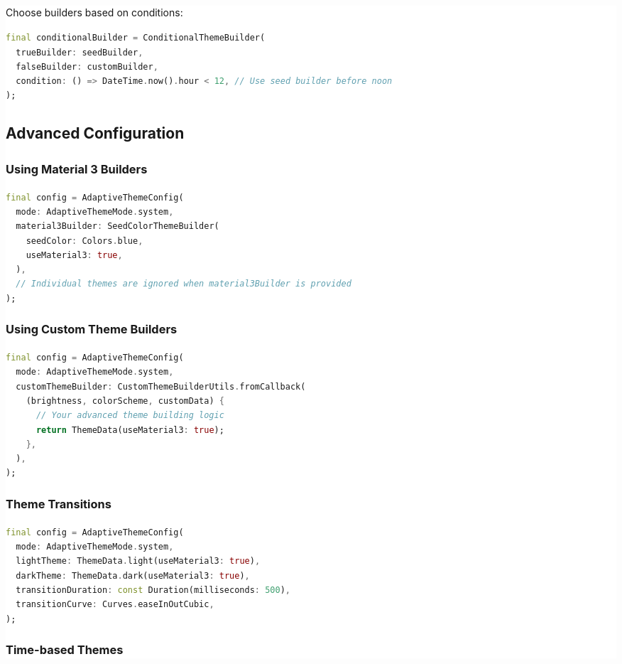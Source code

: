 Choose builders based on conditions:

```dart
final conditionalBuilder = ConditionalThemeBuilder(
  trueBuilder: seedBuilder,
  falseBuilder: customBuilder,
  condition: () => DateTime.now().hour < 12, // Use seed builder before noon
);
```

## Advanced Configuration

### Using Material 3 Builders

```dart
final config = AdaptiveThemeConfig(
  mode: AdaptiveThemeMode.system,
  material3Builder: SeedColorThemeBuilder(
    seedColor: Colors.blue,
    useMaterial3: true,
  ),
  // Individual themes are ignored when material3Builder is provided
);
```

### Using Custom Theme Builders

```dart
final config = AdaptiveThemeConfig(
  mode: AdaptiveThemeMode.system,
  customThemeBuilder: CustomThemeBuilderUtils.fromCallback(
    (brightness, colorScheme, customData) {
      // Your advanced theme building logic
      return ThemeData(useMaterial3: true);
    },
  ),
);
```

### Theme Transitions

```dart
final config = AdaptiveThemeConfig(
  mode: AdaptiveThemeMode.system,
  lightTheme: ThemeData.light(useMaterial3: true),
  darkTheme: ThemeData.dark(useMaterial3: true),
  transitionDuration: const Duration(milliseconds: 500),
  transitionCurve: Curves.easeInOutCubic,
);
```

### Time-based Themes
